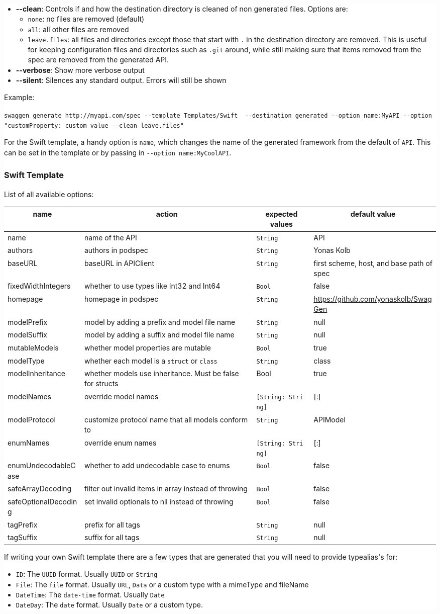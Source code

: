 - **--clean**: Controls if and how the destination directory is cleaned of non generated files. Options are:
	- `none`: no files are removed (default)
	- `all`: all other files are removed
	- `leave.files`: all files and directories except those that start with `.` in the destination directory are removed. This is useful for keeping configuration files and directories such as `.git` around, while still making sure that items removed from the spec are removed from the generated API.
- **--verbose**: Show more verbose output
- **--silent**: Silences any standard output. Errors will still be shown

Example:

```
swaggen generate http://myapi.com/spec --template Templates/Swift  --destination generated --option name:MyAPI --option "customProperty: custom value --clean leave.files"
```

For the Swift template, a handy option is `name`, which changes the name of the generated framework from the default of `API`. This can be set in the template or by passing in `--option name:MyCoolAPI`.


### Swift Template

List of all available options:

name | action | expected values | default value
--- | --- | --- | ---
name | name of the API | `String` | API
authors | authors in podspec | `String` | Yonas Kolb
baseURL | baseURL in APIClient | `String` | first scheme, host, and base path of spec
fixedWidthIntegers | whether to use types like Int32 and Int64 | `Bool` | false
homepage | homepage in podspec  | `String` | https://github.com/yonaskolb/SwagGen
modelPrefix | model by adding a prefix and model file name | `String` | null
modelSuffix | model by adding a suffix and model file name | `String` | null
mutableModels | whether model properties are mutable | `Bool` | true
modelType | whether each model is a `struct` or `class` | `String` | class
modelInheritance | whether models use inheritance. Must be false for structs | Bool | true
modelNames | override model names | `[String: String]` | [:]
modelProtocol | customize protocol name that all models conform to | `String` | APIModel
enumNames | override enum names | `[String: String]` | [:]
enumUndecodableCase | whether to add undecodable case to enums | `Bool` | false
safeArrayDecoding | filter out invalid items in array instead of throwing | `Bool` | false
safeOptionalDecoding | set invalid optionals to nil instead of throwing | `Bool` | false
tagPrefix | prefix for all tags | `String` | null
tagSuffix | suffix for all tags | `String` | null

If writing your own Swift template there are a few types that are generated that you will need to provide typealias's for:

- `ID`: The `UUID` format. Usually `UUID` or `String`
- `File`: The `file` format. Usually `URL`, `Data` or a custom type with a mimeType and fileName
- `DateTime`: The `date-time` format. Usually `Date`
- `DateDay`:  The `date` format. Usually `Date` or a custom type.
